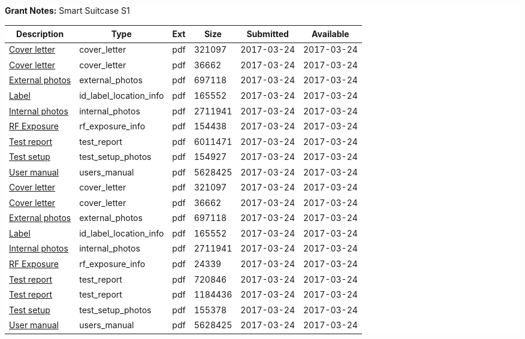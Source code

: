 **Grant Notes:** Smart Suitcase S1

| Description | Type | Ext | Size | Submitted | Available |
| ----------- | ---- | --- | ---- | --------- | --------- |
| [Cover letter](2AIUOCWL16S1/0b4482d047b64c9fd34e6b26bfe326ac/3330821.pdf) | cover_letter | pdf | 321097 | 2017-03-24 | 2017-03-24 |
| [Cover letter](2AIUOCWL16S1/0b4482d047b64c9fd34e6b26bfe326ac/3330847.pdf) | cover_letter | pdf | 36662 | 2017-03-24 | 2017-03-24 |
| [External photos](2AIUOCWL16S1/0b4482d047b64c9fd34e6b26bfe326ac/3330870.pdf) | external_photos | pdf | 697118 | 2017-03-24 | 2017-03-24 |
| [Label](2AIUOCWL16S1/0b4482d047b64c9fd34e6b26bfe326ac/3330906.pdf) | id_label_location_info | pdf | 165552 | 2017-03-24 | 2017-03-24 |
| [Internal photos](2AIUOCWL16S1/0b4482d047b64c9fd34e6b26bfe326ac/3330932.pdf) | internal_photos | pdf | 2711941 | 2017-03-24 | 2017-03-24 |
| [RF Exposure](2AIUOCWL16S1/0b4482d047b64c9fd34e6b26bfe326ac/3331021.pdf) | rf_exposure_info | pdf | 154438 | 2017-03-24 | 2017-03-24 |
| [Test report](2AIUOCWL16S1/0b4482d047b64c9fd34e6b26bfe326ac/3331034.pdf) | test_report | pdf | 6011471 | 2017-03-24 | 2017-03-24 |
| [Test setup](2AIUOCWL16S1/0b4482d047b64c9fd34e6b26bfe326ac/3331130.pdf) | test_setup_photos | pdf | 154927 | 2017-03-24 | 2017-03-24 |
| [User manual](2AIUOCWL16S1/0b4482d047b64c9fd34e6b26bfe326ac/3331087.pdf) | users_manual | pdf | 5628425 | 2017-03-24 | 2017-03-24 |
| [Cover letter](2AIUOCWL16S1/dce19d3a51471a6aeea04e0d14ac53d4/3330821.pdf) | cover_letter | pdf | 321097 | 2017-03-24 | 2017-03-24 |
| [Cover letter](2AIUOCWL16S1/dce19d3a51471a6aeea04e0d14ac53d4/3330847.pdf) | cover_letter | pdf | 36662 | 2017-03-24 | 2017-03-24 |
| [External photos](2AIUOCWL16S1/dce19d3a51471a6aeea04e0d14ac53d4/3330870.pdf) | external_photos | pdf | 697118 | 2017-03-24 | 2017-03-24 |
| [Label](2AIUOCWL16S1/dce19d3a51471a6aeea04e0d14ac53d4/3330906.pdf) | id_label_location_info | pdf | 165552 | 2017-03-24 | 2017-03-24 |
| [Internal photos](2AIUOCWL16S1/dce19d3a51471a6aeea04e0d14ac53d4/3330932.pdf) | internal_photos | pdf | 2711941 | 2017-03-24 | 2017-03-24 |
| [RF Exposure](2AIUOCWL16S1/dce19d3a51471a6aeea04e0d14ac53d4/3331031.pdf) | rf_exposure_info | pdf | 24339 | 2017-03-24 | 2017-03-24 |
| [Test report](2AIUOCWL16S1/dce19d3a51471a6aeea04e0d14ac53d4/3331033.pdf) | test_report | pdf | 720846 | 2017-03-24 | 2017-03-24 |
| [Test report](2AIUOCWL16S1/dce19d3a51471a6aeea04e0d14ac53d4/3331057.pdf) | test_report | pdf | 1184436 | 2017-03-24 | 2017-03-24 |
| [Test setup](2AIUOCWL16S1/dce19d3a51471a6aeea04e0d14ac53d4/3331083.pdf) | test_setup_photos | pdf | 155378 | 2017-03-24 | 2017-03-24 |
| [User manual](2AIUOCWL16S1/dce19d3a51471a6aeea04e0d14ac53d4/3331087.pdf) | users_manual | pdf | 5628425 | 2017-03-24 | 2017-03-24 |
